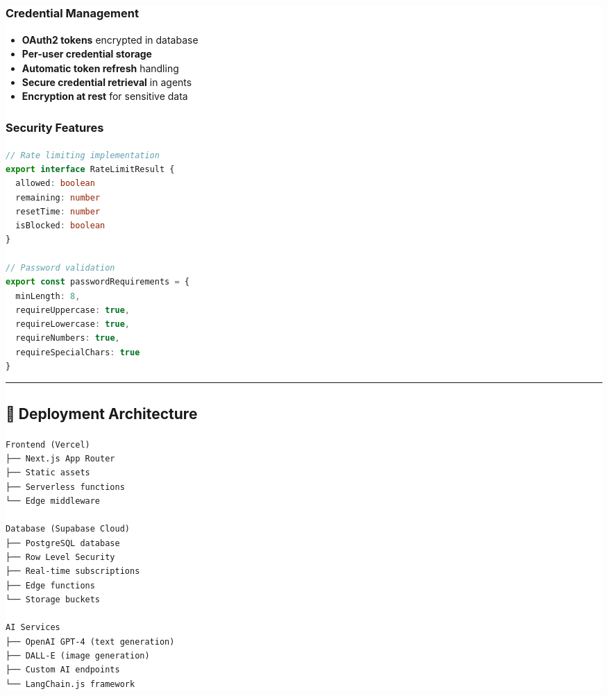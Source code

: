 ### Credential Management

- **OAuth2 tokens** encrypted in database
- **Per-user credential storage**
- **Automatic token refresh** handling
- **Secure credential retrieval** in agents
- **Encryption at rest** for sensitive data

### Security Features

```typescript
// Rate limiting implementation
export interface RateLimitResult {
  allowed: boolean
  remaining: number
  resetTime: number
  isBlocked: boolean
}

// Password validation
export const passwordRequirements = {
  minLength: 8,
  requireUppercase: true,
  requireLowercase: true,
  requireNumbers: true,
  requireSpecialChars: true
}
```

---

## 🚀 Deployment Architecture

```
Frontend (Vercel)
├── Next.js App Router
├── Static assets
├── Serverless functions
└── Edge middleware

Database (Supabase Cloud)
├── PostgreSQL database
├── Row Level Security
├── Real-time subscriptions
├── Edge functions
└── Storage buckets

AI Services
├── OpenAI GPT-4 (text generation)
├── DALL-E (image generation)
├── Custom AI endpoints
└── LangChain.js framework
```

